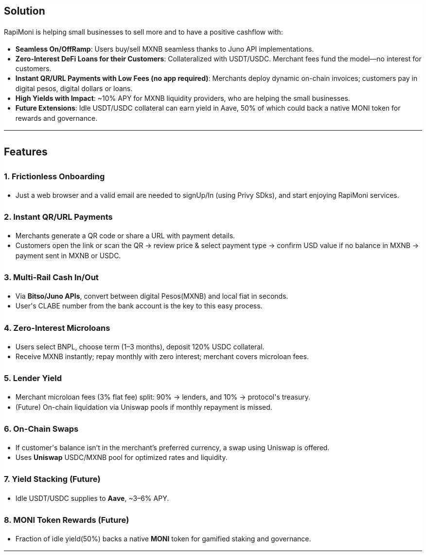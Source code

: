 
## Solution 
RapiMoni is helping small businesses to sell more and to have a positive cashflow with:
* **Seamless On/OffRamp**: Users buy/sell MXNB seamless thanks to Juno API implementations.
* **Zero-Interest DeFi Loans for their Customers**: Collateralized with USDT/USDC. Merchant fees fund the model—no interest for customers.
* **Instant QR/URL Payments with Low Fees (no app required)**: Merchants deploy dynamic on-chain invoices; customers pay in digital pesos, digital dollars or loans.
* **High Yields with Impact**: ~10% APY for MXNB liquidity providers, who are helping the small businesses.
* **Future Extensions**: Idle USDT/USDC collateral can earn yield in Aave, 50% of which could back a native MONI token for rewards and governance.

---

## Features  
### 1. Frictionless Onboarding  
- Just a web browser and a valid email are needed to signUp/In (using Privy SDks), and start enjoying RapiMoni services. 

### 2. Instant QR/URL Payments  
- Merchants generate a QR code or share a URL with payment details.  
- Customers open the link or scan the QR → review price & select payment type  → confirm USD value if no balance in MXNB → payment sent in MXNB or USDC.   

### 3. Multi-Rail Cash In/Out  
- Via **Bitso/Juno APIs**, convert between digital Pesos(MXNB) and local fiat in seconds. 
- User's CLABE number from the bank account is the key to this easy process. 

### 4. Zero-Interest Microloans  
- Users select BNPL, choose term (1–3 months), deposit 120% USDC collateral.  
- Receive MXNB instantly; repay monthly with zero interest; merchant covers microloan fees.  

### 5. Lender Yield  
- Merchant microloan fees (3% flat fee) split: 90% → lenders, and 10% → protocol's treasury.  
- (Future) On-chain liquidation via Uniswap pools if monthly repayment is missed. 

### 6. On-Chain Swaps  
- If customer's balance isn’t in the merchant’s preferred currency, a swap using Uniswap is offered.  
- Uses **Uniswap** USDC/MXNB pool for optimized rates and liquidity. 

### 7. Yield Stacking (Future)  
- Idle USDT/USDC supplies to **Aave**, ~3–6% APY.  

### 8. MONI Token Rewards (Future)  
- Fraction of idle yield(50%) backs a native **MONI** token for gamified staking and governance.

---
